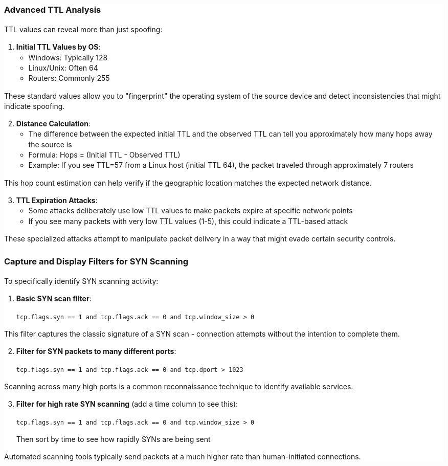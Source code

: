 ### Advanced TTL Analysis

TTL values can reveal more than just spoofing:

1. **Initial TTL Values by OS**:
   - Windows: Typically 128
   - Linux/Unix: Often 64
   - Routers: Commonly 255

These standard values allow you to "fingerprint" the operating system of the source device and detect inconsistencies that might indicate spoofing.

2. **Distance Calculation**:
   - The difference between the expected initial TTL and the observed TTL can tell you approximately how many hops away the source is
   - Formula: Hops = (Initial TTL - Observed TTL)
   - Example: If you see TTL=57 from a Linux host (initial TTL 64), the packet traveled through approximately 7 routers

This hop count estimation can help verify if the geographic location matches the expected network distance.

3. **TTL Expiration Attacks**:
   - Some attacks deliberately use low TTL values to make packets expire at specific network points
   - If you see many packets with very low TTL values (1-5), this could indicate a TTL-based attack

These specialized attacks attempt to manipulate packet delivery in a way that might evade certain security controls.

### Capture and Display Filters for SYN Scanning

To specifically identify SYN scanning activity:

1. **Basic SYN scan filter**:
   ```
   tcp.flags.syn == 1 and tcp.flags.ack == 0 and tcp.window_size > 0
   ```

This filter captures the classic signature of a SYN scan - connection attempts without the intention to complete them.

2. **Filter for SYN packets to many different ports**:
   ```
   tcp.flags.syn == 1 and tcp.flags.ack == 0 and tcp.dport > 1023
   ```

Scanning across many high ports is a common reconnaissance technique to identify available services.

3. **Filter for high rate SYN scanning** (add a time column to see this):
   ```
   tcp.flags.syn == 1 and tcp.flags.ack == 0 and tcp.window_size > 0
   ```
   Then sort by time to see how rapidly SYNs are being sent

Automated scanning tools typically send packets at a much higher rate than human-initiated connections.
